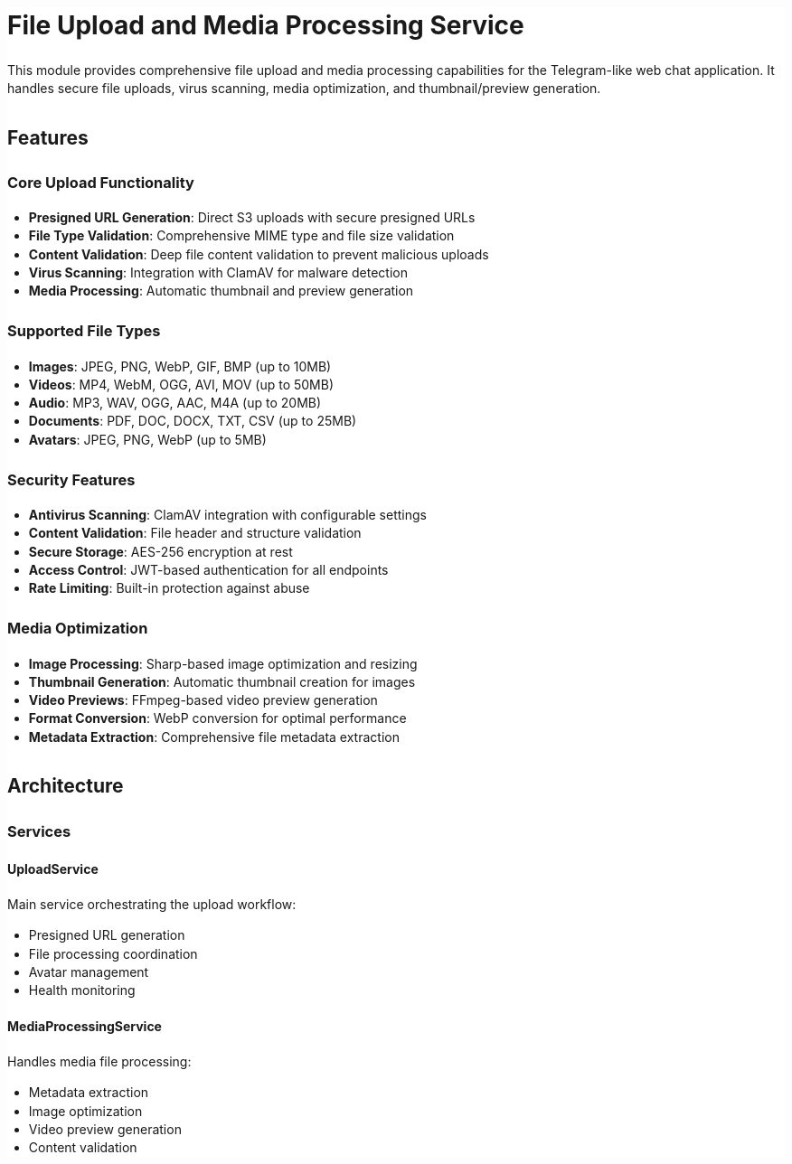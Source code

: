 # File Upload and Media Processing Service

This module provides comprehensive file upload and media processing capabilities for the Telegram-like web chat application. It handles secure file uploads, virus scanning, media optimization, and thumbnail/preview generation.

## Features

### Core Upload Functionality
- **Presigned URL Generation**: Direct S3 uploads with secure presigned URLs
- **File Type Validation**: Comprehensive MIME type and file size validation
- **Content Validation**: Deep file content validation to prevent malicious uploads
- **Virus Scanning**: Integration with ClamAV for malware detection
- **Media Processing**: Automatic thumbnail and preview generation

### Supported File Types
- **Images**: JPEG, PNG, WebP, GIF, BMP (up to 10MB)
- **Videos**: MP4, WebM, OGG, AVI, MOV (up to 50MB)
- **Audio**: MP3, WAV, OGG, AAC, M4A (up to 20MB)
- **Documents**: PDF, DOC, DOCX, TXT, CSV (up to 25MB)
- **Avatars**: JPEG, PNG, WebP (up to 5MB)

### Security Features
- **Antivirus Scanning**: ClamAV integration with configurable settings
- **Content Validation**: File header and structure validation
- **Secure Storage**: AES-256 encryption at rest
- **Access Control**: JWT-based authentication for all endpoints
- **Rate Limiting**: Built-in protection against abuse

### Media Optimization
- **Image Processing**: Sharp-based image optimization and resizing
- **Thumbnail Generation**: Automatic thumbnail creation for images
- **Video Previews**: FFmpeg-based video preview generation
- **Format Conversion**: WebP conversion for optimal performance
- **Metadata Extraction**: Comprehensive file metadata extraction

## Architecture

### Services

#### UploadService
Main service orchestrating the upload workflow:
- Presigned URL generation
- File processing coordination
- Avatar management
- Health monitoring

#### MediaProcessingService
Handles media file processing:
- Metadata extraction
- Image optimization
- Video preview generation
- Content validation
